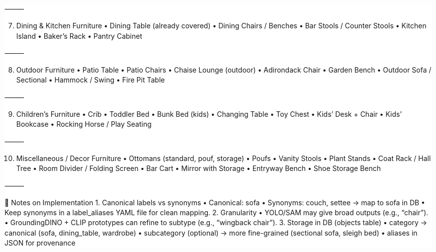⸻

7. Dining & Kitchen Furniture
	•	Dining Table (already covered)
	•	Dining Chairs / Benches
	•	Bar Stools / Counter Stools
	•	Kitchen Island
	•	Baker’s Rack
	•	Pantry Cabinet

⸻

8. Outdoor Furniture
	•	Patio Table
	•	Patio Chairs
	•	Chaise Lounge (outdoor)
	•	Adirondack Chair
	•	Garden Bench
	•	Outdoor Sofa / Sectional
	•	Hammock / Swing
	•	Fire Pit Table

⸻

9. Children’s Furniture
	•	Crib
	•	Toddler Bed
	•	Bunk Bed (kids)
	•	Changing Table
	•	Toy Chest
	•	Kids’ Desk + Chair
	•	Kids’ Bookcase
	•	Rocking Horse / Play Seating

⸻

10. Miscellaneous / Decor Furniture
	•	Ottomans (standard, pouf, storage)
	•	Poufs
	•	Vanity Stools
	•	Plant Stands
	•	Coat Rack / Hall Tree
	•	Room Divider / Folding Screen
	•	Bar Cart
	•	Mirror with Storage
	•	Entryway Bench
	•	Shoe Storage Bench

⸻

🔑 Notes on Implementation
	1.	Canonical labels vs synonyms
	•	Canonical: sofa
	•	Synonyms: couch, settee → map to sofa in DB
	•	Keep synonyms in a label_aliases YAML file for clean mapping.
	2.	Granularity
	•	YOLO/SAM may give broad outputs (e.g., “chair”).
	•	GroundingDINO + CLIP prototypes can refine to subtype (e.g., “wingback chair”).
	3.	Storage in DB (objects table)
	•	category → canonical (sofa, dining_table, wardrobe)
	•	subcategory (optional) → more fine-grained (sectional sofa, sleigh bed)
	•	aliases in JSON for provenance
